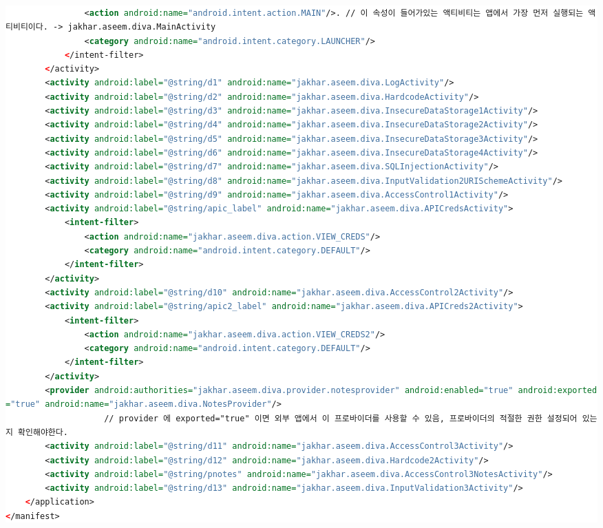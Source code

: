 ```xml
                <action android:name="android.intent.action.MAIN"/>. // 이 속성이 들어가있는 액티비티는 앱에서 가장 먼저 실행되는 액티비티이다. -> jakhar.aseem.diva.MainActivity
                <category android:name="android.intent.category.LAUNCHER"/>
            </intent-filter>
        </activity>
        <activity android:label="@string/d1" android:name="jakhar.aseem.diva.LogActivity"/>
        <activity android:label="@string/d2" android:name="jakhar.aseem.diva.HardcodeActivity"/>
        <activity android:label="@string/d3" android:name="jakhar.aseem.diva.InsecureDataStorage1Activity"/>
        <activity android:label="@string/d4" android:name="jakhar.aseem.diva.InsecureDataStorage2Activity"/>
        <activity android:label="@string/d5" android:name="jakhar.aseem.diva.InsecureDataStorage3Activity"/>
        <activity android:label="@string/d6" android:name="jakhar.aseem.diva.InsecureDataStorage4Activity"/>
        <activity android:label="@string/d7" android:name="jakhar.aseem.diva.SQLInjectionActivity"/>
        <activity android:label="@string/d8" android:name="jakhar.aseem.diva.InputValidation2URISchemeActivity"/>
        <activity android:label="@string/d9" android:name="jakhar.aseem.diva.AccessControl1Activity"/>
        <activity android:label="@string/apic_label" android:name="jakhar.aseem.diva.APICredsActivity">
            <intent-filter>
                <action android:name="jakhar.aseem.diva.action.VIEW_CREDS"/>
                <category android:name="android.intent.category.DEFAULT"/>
            </intent-filter>
        </activity>
        <activity android:label="@string/d10" android:name="jakhar.aseem.diva.AccessControl2Activity"/>
        <activity android:label="@string/apic2_label" android:name="jakhar.aseem.diva.APICreds2Activity">
            <intent-filter>
                <action android:name="jakhar.aseem.diva.action.VIEW_CREDS2"/>
                <category android:name="android.intent.category.DEFAULT"/>
            </intent-filter>
        </activity>
        <provider android:authorities="jakhar.aseem.diva.provider.notesprovider" android:enabled="true" android:exported="true" android:name="jakhar.aseem.diva.NotesProvider"/>
                    // provider 에 exported="true" 이면 외부 앱에서 이 프로바이더를 사용할 수 있음, 프로바이더의 적절한 권한 설정되어 있는지 확인해야한다.
        <activity android:label="@string/d11" android:name="jakhar.aseem.diva.AccessControl3Activity"/>
        <activity android:label="@string/d12" android:name="jakhar.aseem.diva.Hardcode2Activity"/>
        <activity android:label="@string/pnotes" android:name="jakhar.aseem.diva.AccessControl3NotesActivity"/>
        <activity android:label="@string/d13" android:name="jakhar.aseem.diva.InputValidation3Activity"/>
    </application>
</manifest>
```
